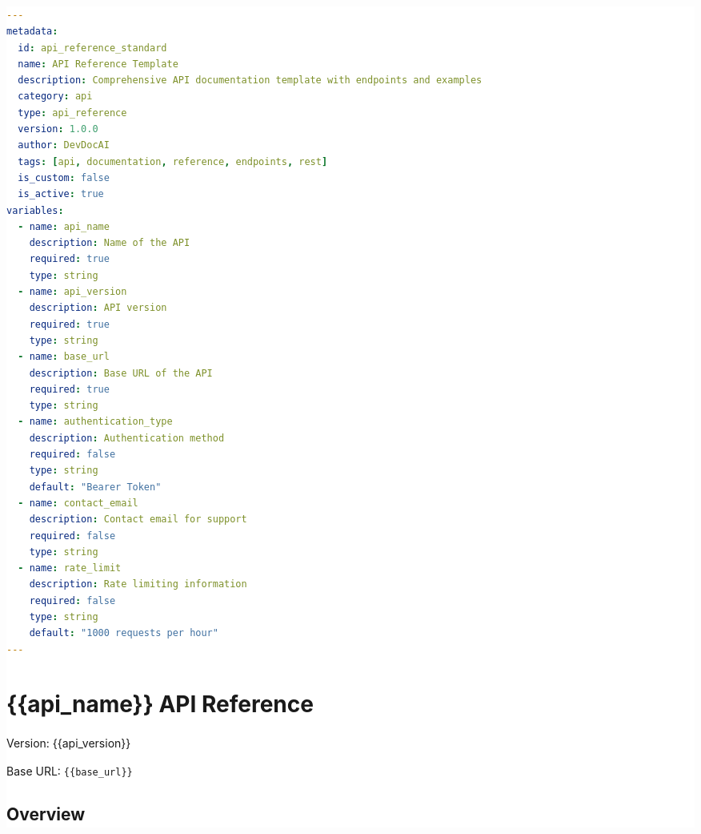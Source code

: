 ```yaml
---
metadata:
  id: api_reference_standard
  name: API Reference Template
  description: Comprehensive API documentation template with endpoints and examples
  category: api
  type: api_reference
  version: 1.0.0
  author: DevDocAI
  tags: [api, documentation, reference, endpoints, rest]
  is_custom: false
  is_active: true
variables:
  - name: api_name
    description: Name of the API
    required: true
    type: string
  - name: api_version
    description: API version
    required: true
    type: string
  - name: base_url
    description: Base URL of the API
    required: true
    type: string
  - name: authentication_type
    description: Authentication method
    required: false
    type: string
    default: "Bearer Token"
  - name: contact_email
    description: Contact email for support
    required: false
    type: string
  - name: rate_limit
    description: Rate limiting information
    required: false
    type: string
    default: "1000 requests per hour"
---
```


# {{api_name}} API Reference

Version: {{api_version}}

Base URL: `{{base_url}}`

## Overview
